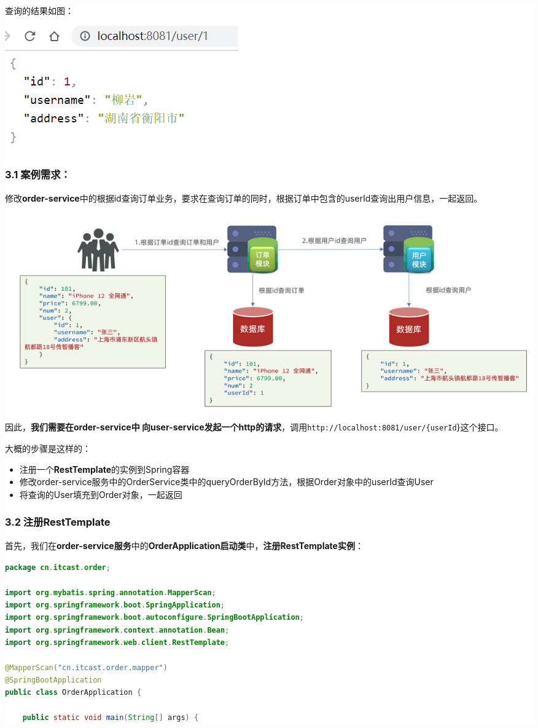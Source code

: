 查询的结果如图：

![image-20210713213213075](assets/image-20210713213213075.png)



### 3.1 案例需求：

修改**order-service**中的根据id查询订单业务，要求在查询订单的同时，根据订单中包含的userId查询出用户信息，一起返回。

![image-20210713213312278](assets/image-20210713213312278.png)



因此，**我们需要在order-service中 向user-service发起一个http的请求**，调用`http://localhost:8081/user/{userId`}这个接口。

大概的步骤是这样的：

- 注册一个**RestTemplate**的实例到Spring容器
- 修改order-service服务中的OrderService类中的queryOrderById方法，根据Order对象中的userId查询User
- 将查询的User填充到Order对象，一起返回



### 3.2 注册RestTemplate

首先，我们在**order-service服务**中的**OrderApplication启动类**中，**注册RestTemplate实例**：

```java
package cn.itcast.order;

import org.mybatis.spring.annotation.MapperScan;
import org.springframework.boot.SpringApplication;
import org.springframework.boot.autoconfigure.SpringBootApplication;
import org.springframework.context.annotation.Bean;
import org.springframework.web.client.RestTemplate;

@MapperScan("cn.itcast.order.mapper")
@SpringBootApplication
public class OrderApplication {

    public static void main(String[] args) {
```